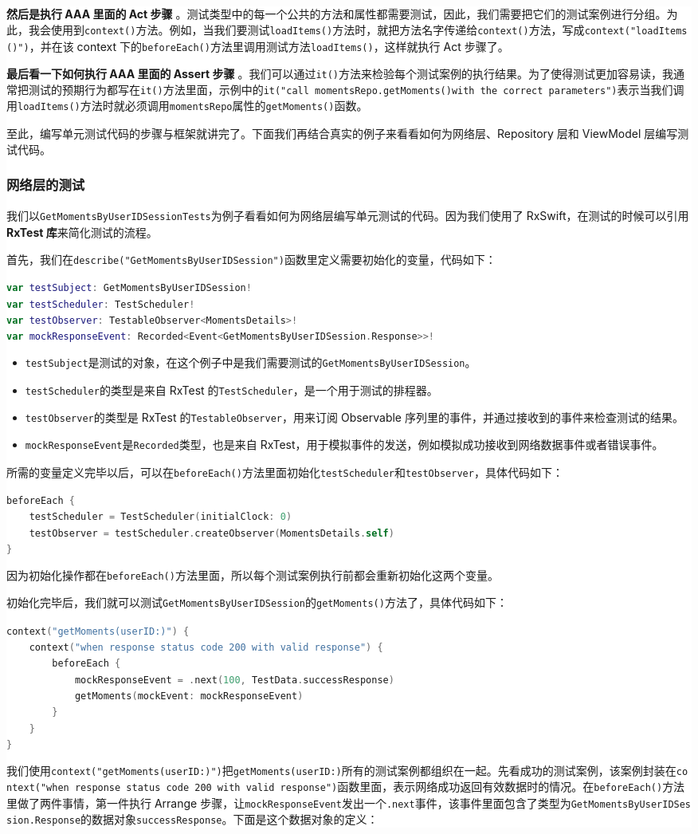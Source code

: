 **然后是执行 AAA 里面的 Act 步骤** 。测试类型中的每一个公共的方法和属性都需要测试，因此，我们需要把它们的测试案例进行分组。为此，我会使用到`context()`方法。例如，当我们要测试`loadItems()`方法时，就把方法名字传递给`context()`方法，写成`context("loadItems()")`，并在该 context 下的`beforeEach()`方法里调用测试方法`loadItems()`，这样就执行 Act 步骤了。

**最后看一下如何执行 AAA 里面的 Assert 步骤** 。我们可以通过`it()`方法来检验每个测试案例的执行结果。为了使得测试更加容易读，我通常把测试的预期行为都写在`it()`方法里面，示例中的`it("call momentsRepo.getMoments()with the correct parameters")`表示当我们调用`loadItems()`方法时就必须调用`momentsRepo`属性的`getMoments()`函数。

至此，编写单元测试代码的步骤与框架就讲完了。下面我们再结合真实的例子来看看如何为网络层、Repository 层和 ViewModel 层编写测试代码。

### 网络层的测试

我们以`GetMomentsByUserIDSessionTests`为例子看看如何为网络层编写单元测试的代码。因为我们使用了 RxSwift，在测试的时候可以引用**RxTest 库**来简化测试的流程。

首先，我们在`describe("GetMomentsByUserIDSession")`函数里定义需要初始化的变量，代码如下：

```swift
var testSubject: GetMomentsByUserIDSession!
var testScheduler: TestScheduler!
var testObserver: TestableObserver<MomentsDetails>!
var mockResponseEvent: Recorded<Event<GetMomentsByUserIDSession.Response>>!
```

* `testSubject`是测试的对象，在这个例子中是我们需要测试的`GetMomentsByUserIDSession`。

* `testScheduler`的类型是来自 RxTest 的`TestScheduler`，是一个用于测试的排程器。

* `testObserver`的类型是 RxTest 的`TestableObserver`，用来订阅 Observable 序列里的事件，并通过接收到的事件来检查测试的结果。

* `mockResponseEvent`是`Recorded`类型，也是来自 RxTest，用于模拟事件的发送，例如模拟成功接收到网络数据事件或者错误事件。

所需的变量定义完毕以后，可以在`beforeEach()`方法里面初始化`testScheduler`和`testObserver`，具体代码如下：

```swift
beforeEach {
    testScheduler = TestScheduler(initialClock: 0)
    testObserver = testScheduler.createObserver(MomentsDetails.self)
}
```

因为初始化操作都在`beforeEach()`方法里面，所以每个测试案例执行前都会重新初始化这两个变量。

初始化完毕后，我们就可以测试`GetMomentsByUserIDSession`的`getMoments()`方法了，具体代码如下：

```swift
context("getMoments(userID:)") {
    context("when response status code 200 with valid response") {
        beforeEach {
            mockResponseEvent = .next(100, TestData.successResponse)
            getMoments(mockEvent: mockResponseEvent)
        }
    }
}
```

我们使用`context("getMoments(userID:)")`把`getMoments(userID:)`所有的测试案例都组织在一起。先看成功的测试案例，该案例封装在`context("when response status code 200 with valid response")`函数里面，表示网络成功返回有效数据时的情况。在`beforeEach()`方法里做了两件事情，第一件执行 Arrange 步骤，让`mockResponseEvent`发出一个`.next`事件，该事件里面包含了类型为`GetMomentsByUserIDSession.Response`的数据对象`successResponse`。下面是这个数据对象的定义：
